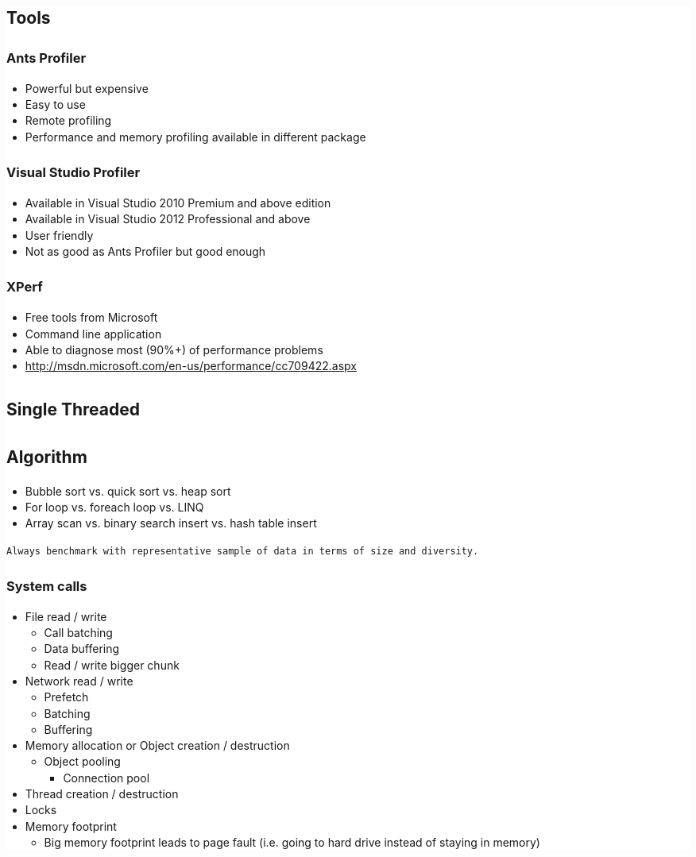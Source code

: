 ## Tools

### Ants Profiler

- Powerful but expensive
- Easy to use
- Remote profiling
- Performance and memory profiling available in different package

### Visual Studio Profiler 

- Available in Visual Studio 2010 Premium and above edition
- Available in Visual Studio 2012 Professional and above
- User friendly
- Not as good as Ants Profiler but good enough

### XPerf 
- Free tools from Microsoft
- Command line application
- Able to diagnose most (90%+) of performance problems
- http://msdn.microsoft.com/en-us/performance/cc709422.aspx

## Single Threaded

## Algorithm

- Bubble sort vs. quick sort vs. heap sort
- For loop vs. foreach loop vs. LINQ
- Array scan vs. binary search insert vs. hash table insert

```
Always benchmark with representative sample of data in terms of size and diversity.
```

### System calls

- File read / write
    - Call batching
    - Data buffering
    - Read / write bigger chunk 
- Network read / write 
    - Prefetch
    - Batching
    - Buffering
- Memory allocation or Object creation / destruction
    - Object pooling
        - Connection pool 
- Thread creation / destruction
- Locks
- Memory footprint
    - Big memory footprint leads to page fault (i.e. going to hard drive instead of staying in memory)
